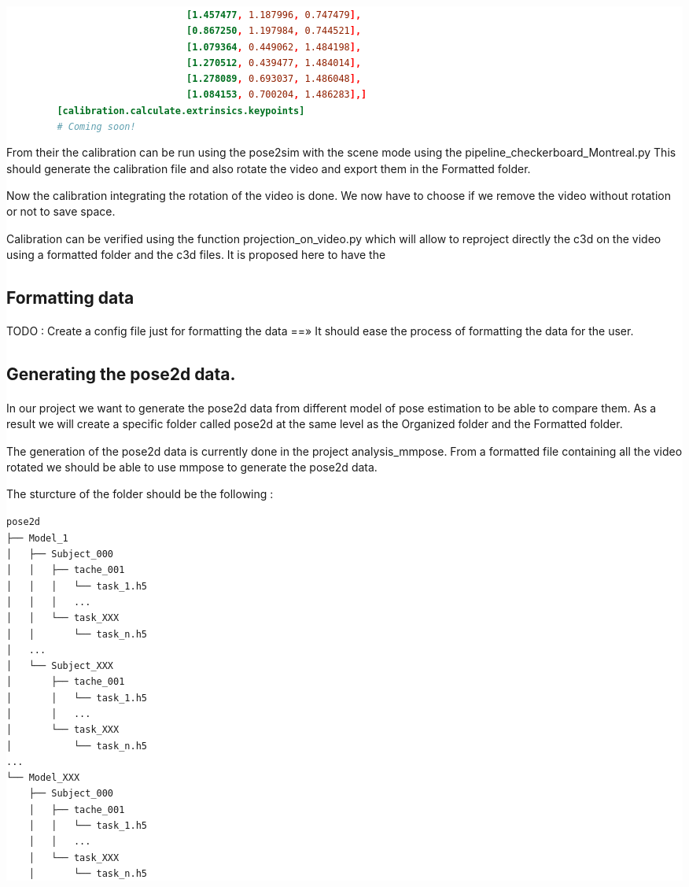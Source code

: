 ```toml
                                [1.457477, 1.187996, 0.747479],
                                [0.867250, 1.197984, 0.744521],
                                [1.079364, 0.449062, 1.484198],
                                [1.270512, 0.439477, 1.484014],
                                [1.278089, 0.693037, 1.486048],
                                [1.084153, 0.700204, 1.486283],]
         [calibration.calculate.extrinsics.keypoints]
         # Coming soon!

```

From their the calibration can be run using the pose2sim with the scene mode using the pipeline_checkerboard_Montreal.py
This should generate the calibration file and also rotate the video and export them in the Formatted folder.


Now the calibration integrating the rotation of the video is done. We now have to choose if we remove the video without rotation or not to save space.

Calibration can be verified using the function projection_on_video.py which will allow to reproject directly the c3d on the video using a formatted folder and the c3d files.
It is proposed here to have the 


## Formatting data
TODO : Create a config file just for formatting the data ==» It should ease the process of formatting the data for the user.


## Generating the pose2d data.
In our project we want to generate the pose2d data from different model of pose estimation to be able to compare them.
As a result we will create a specific folder called pose2d at the same level as the Organized folder and the Formatted folder.

The generation of the pose2d data is currently done in the project analysis_mmpose.
From a formatted file containing all the video rotated we should be able to use mmpose to generate the pose2d data.

The sturcture of the folder should be the following :
```tree
pose2d
├── Model_1
│   ├── Subject_000
│   │   ├── tache_001
│   │   │   └── task_1.h5
│   │   │   ...
│   │   └── task_XXX
│   │       └── task_n.h5
│   ...  
│   └── Subject_XXX
│       ├── tache_001
│       │   └── task_1.h5
│       │   ...
│       └── task_XXX
│           └── task_n.h5
... 
└── Model_XXX
    ├── Subject_000
    │   ├── tache_001
    │   │   └── task_1.h5
    │   │   ...
    │   └── task_XXX
    │       └── task_n.h5
```